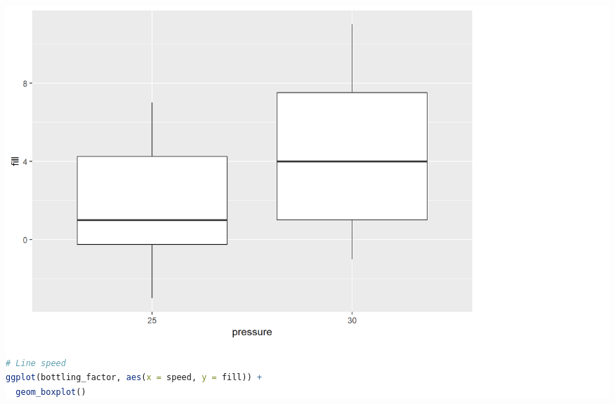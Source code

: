 <img src="doe_files/figure-html/bottling_doe-fig-2.png" width="672" />

```r
# Line speed
ggplot(bottling_factor, aes(x = speed, y = fill)) +
  geom_boxplot()
```
